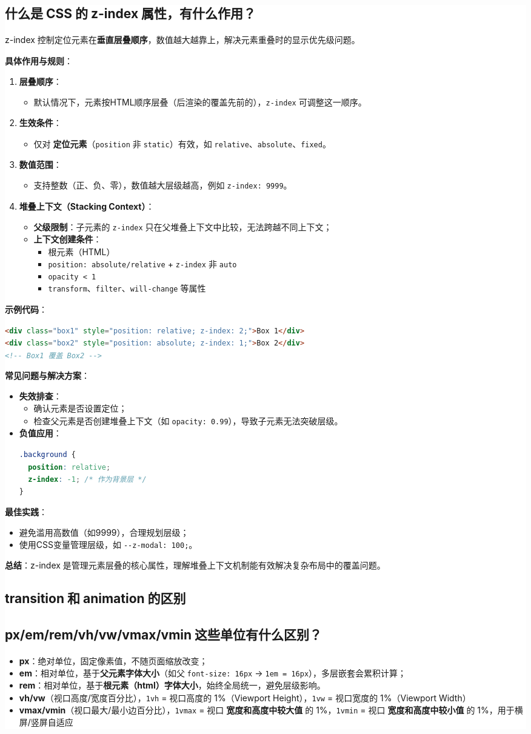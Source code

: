 

## 什么是 CSS 的 z-index 属性，有什么作用？

z-index 控制定位元素在**垂直层叠顺序**，数值越大越靠上，解决元素重叠时的显示优先级问题。  

**具体作用与规则**：  

1. **层叠顺序**：  
   - 默认情况下，元素按HTML顺序层叠（后渲染的覆盖先前的），`z-index` 可调整这一顺序。  

2. **生效条件**：  
   - 仅对 **定位元素**（`position` 非 `static`）有效，如 `relative`、`absolute`、`fixed`。  

3. **数值范围**：  
   - 支持整数（正、负、零），数值越大层级越高，例如 `z-index: 9999`。  

4. **堆叠上下文（Stacking Context）**：  
   - **父级限制**：子元素的 `z-index` 只在父堆叠上下文中比较，无法跨越不同上下文；  
   - **上下文创建条件**：  
     - 根元素（HTML）  
     - `position: absolute/relative` + `z-index` 非 `auto`  
     - `opacity < 1`  
     - `transform`、`filter`、`will-change` 等属性  

**示例代码**：  
```html  
<div class="box1" style="position: relative; z-index: 2;">Box 1</div>  
<div class="box2" style="position: absolute; z-index: 1;">Box 2</div>  
<!-- Box1 覆盖 Box2 -->  
```

**常见问题与解决方案**：  
- **失效排查**：  
  - 确认元素是否设置定位；  
  - 检查父元素是否创建堆叠上下文（如 `opacity: 0.99`），导致子元素无法突破层级。  
- **负值应用**：  
  ```css  
  .background {  
    position: relative;  
    z-index: -1; /* 作为背景层 */  
  }  
  ```

**最佳实践**：  
- 避免滥用高数值（如9999），合理规划层级；  
- 使用CSS变量管理层级，如 `--z-modal: 100;`。  

**总结**：z-index 是管理元素层叠的核心属性，理解堆叠上下文机制能有效解决复杂布局中的覆盖问题。

## transition 和 animation 的区别

## px/em/rem/vh/vw/vmax/vmin 这些单位有什么区别？

- **px**：绝对单位，固定像素值，不随页面缩放改变；
- **em**：相对单位，基于**父元素字体大小**（如父 `font-size: 16px` → `1em = 16px`），多层嵌套会累积计算；
- **rem**：相对单位，基于**根元素（html）字体大小**，始终全局统一，避免层级影响。
- **vh/vw**（视口高度/宽度百分比），`1vh` = 视口高度的 1%（Viewport Height），`1vw` = 视口宽度的 1%（Viewport Width）
- **vmax/vmin**（视口最大/最小边百分比），`1vmax` = 视口 **宽度和高度中较大值** 的 1%，`1vmin` = 视口 **宽度和高度中较小值** 的 1%，用于横屏/竖屏自适应
